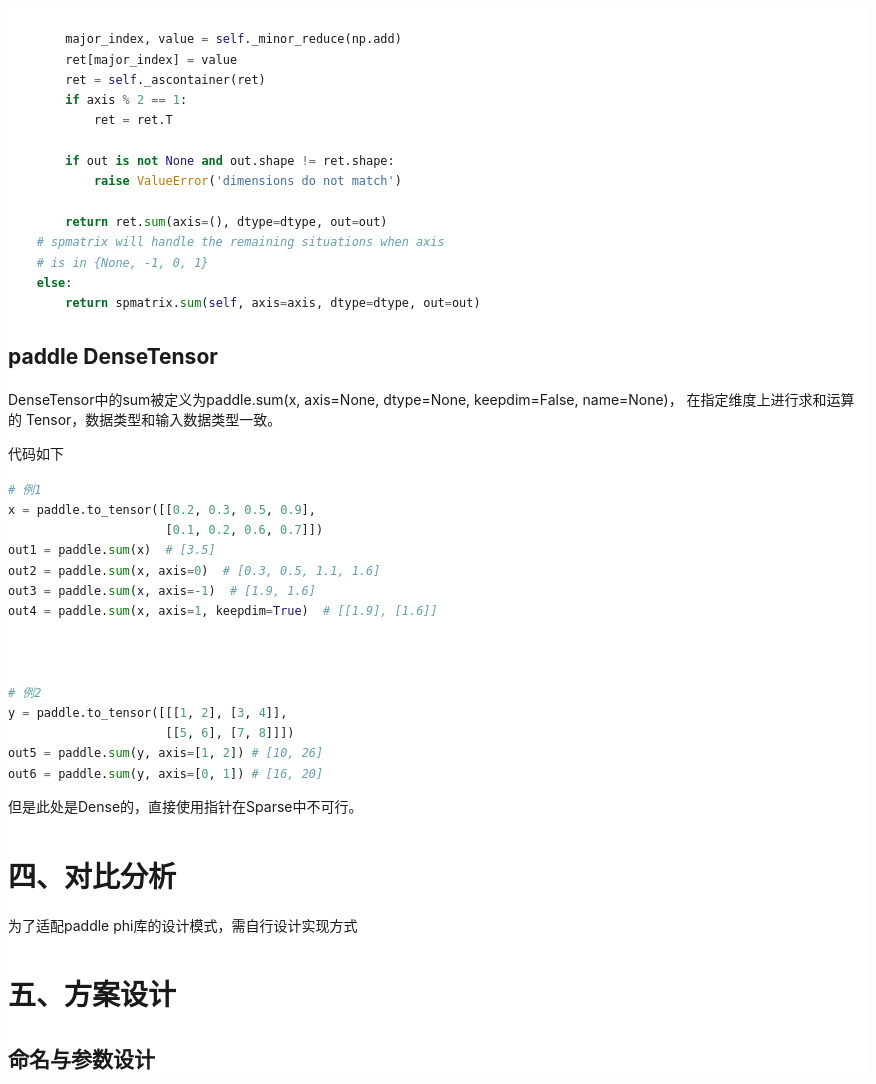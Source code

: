 ```python

        major_index, value = self._minor_reduce(np.add)
        ret[major_index] = value
        ret = self._ascontainer(ret)
        if axis % 2 == 1:
            ret = ret.T

        if out is not None and out.shape != ret.shape:
            raise ValueError('dimensions do not match')

        return ret.sum(axis=(), dtype=dtype, out=out)
    # spmatrix will handle the remaining situations when axis
    # is in {None, -1, 0, 1}
    else:
        return spmatrix.sum(self, axis=axis, dtype=dtype, out=out)

```

## paddle DenseTensor
DenseTensor中的sum被定义为paddle.sum(x, axis=None, dtype=None, keepdim=False, name=None)，
在指定维度上进行求和运算的 Tensor，数据类型和输入数据类型一致。

代码如下
```python
# 例1
x = paddle.to_tensor([[0.2, 0.3, 0.5, 0.9],
                      [0.1, 0.2, 0.6, 0.7]])
out1 = paddle.sum(x)  # [3.5]
out2 = paddle.sum(x, axis=0)  # [0.3, 0.5, 1.1, 1.6]
out3 = paddle.sum(x, axis=-1)  # [1.9, 1.6]
out4 = paddle.sum(x, axis=1, keepdim=True)  # [[1.9], [1.6]]

  

# 例2
y = paddle.to_tensor([[[1, 2], [3, 4]],
                      [[5, 6], [7, 8]]])
out5 = paddle.sum(y, axis=[1, 2]) # [10, 26]
out6 = paddle.sum(y, axis=[0, 1]) # [16, 20]
```

但是此处是Dense的，直接使用指针在Sparse中不可行。

# 四、对比分析

为了适配paddle phi库的设计模式，需自行设计实现方式

# 五、方案设计

## 命名与参数设计
